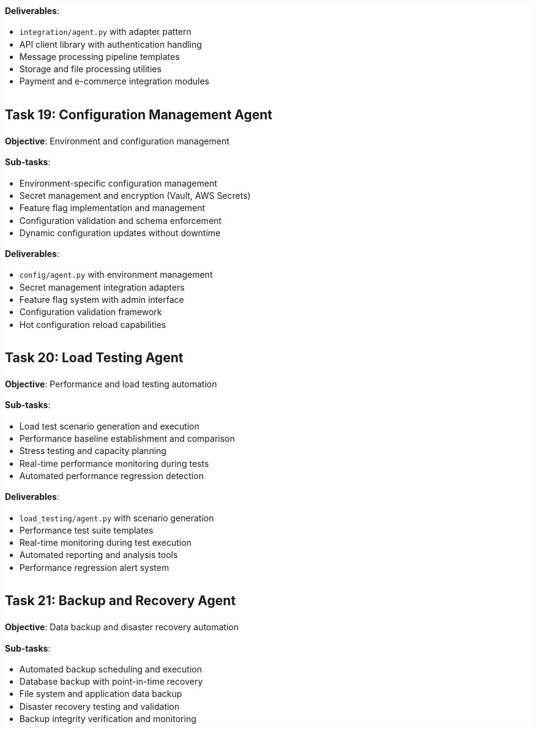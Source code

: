 **Deliverables**:
- `integration/agent.py` with adapter pattern
- API client library with authentication handling
- Message processing pipeline templates
- Storage and file processing utilities
- Payment and e-commerce integration modules

## Task 19: Configuration Management Agent

**Objective**: Environment and configuration management

**Sub-tasks**:
- Environment-specific configuration management
- Secret management and encryption (Vault, AWS Secrets)
- Feature flag implementation and management
- Configuration validation and schema enforcement
- Dynamic configuration updates without downtime

**Deliverables**:
- `config/agent.py` with environment management
- Secret management integration adapters
- Feature flag system with admin interface
- Configuration validation framework
- Hot configuration reload capabilities

## Task 20: Load Testing Agent

**Objective**: Performance and load testing automation

**Sub-tasks**:
- Load test scenario generation and execution
- Performance baseline establishment and comparison
- Stress testing and capacity planning
- Real-time performance monitoring during tests
- Automated performance regression detection

**Deliverables**:
- `load_testing/agent.py` with scenario generation
- Performance test suite templates
- Real-time monitoring during test execution
- Automated reporting and analysis tools
- Performance regression alert system

## Task 21: Backup and Recovery Agent

**Objective**: Data backup and disaster recovery automation

**Sub-tasks**:
- Automated backup scheduling and execution
- Database backup with point-in-time recovery
- File system and application data backup
- Disaster recovery testing and validation
- Backup integrity verification and monitoring
